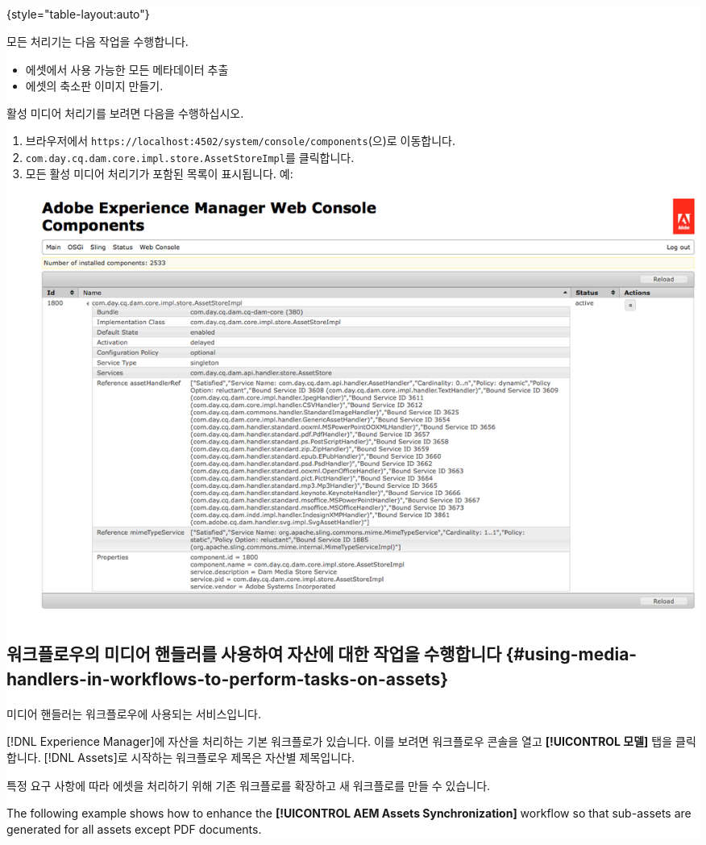 
{style="table-layout:auto"}

모든 처리기는 다음 작업을 수행합니다.

* 에셋에서 사용 가능한 모든 메타데이터 추출
* 에셋의 축소판 이미지 만들기.

활성 미디어 처리기를 보려면 다음을 수행하십시오.

1. 브라우저에서 `https://localhost:4502/system/console/components`(으)로 이동합니다.
1. `com.day.cq.dam.core.impl.store.AssetStoreImpl`를 클릭합니다.
1. 모든 활성 미디어 처리기가 포함된 목록이 표시됩니다. 예:

![chlimage_1-437](assets/chlimage_1-437.png)

## 워크플로우의 미디어 핸들러를 사용하여 자산에 대한 작업을 수행합니다 {#using-media-handlers-in-workflows-to-perform-tasks-on-assets}

미디어 핸들러는 워크플로우에 사용되는 서비스입니다.

[!DNL Experience Manager]에 자산을 처리하는 기본 워크플로가 있습니다. 이를 보려면 워크플로우 콘솔을 열고 **[!UICONTROL 모델]** 탭을 클릭합니다. [!DNL Assets]로 시작하는 워크플로우 제목은 자산별 제목입니다.

특정 요구 사항에 따라 에셋을 처리하기 위해 기존 워크플로를 확장하고 새 워크플로를 만들 수 있습니다.

The following example shows how to enhance the **[!UICONTROL AEM Assets Synchronization]** workflow so that sub-assets are generated for all assets except PDF documents.
